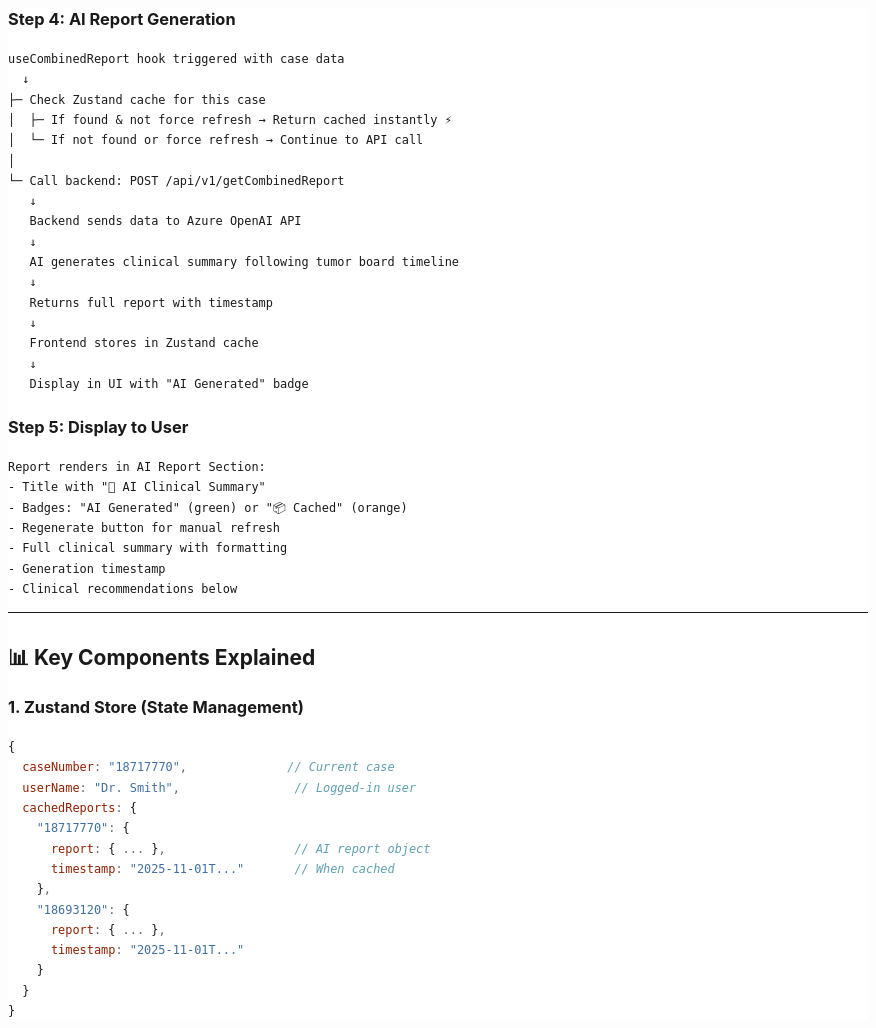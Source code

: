 ### Step 4: AI Report Generation

```
useCombinedReport hook triggered with case data
  ↓
├─ Check Zustand cache for this case
│  ├─ If found & not force refresh → Return cached instantly ⚡
│  └─ If not found or force refresh → Continue to API call
│
└─ Call backend: POST /api/v1/getCombinedReport
   ↓
   Backend sends data to Azure OpenAI API
   ↓
   AI generates clinical summary following tumor board timeline
   ↓
   Returns full report with timestamp
   ↓
   Frontend stores in Zustand cache
   ↓
   Display in UI with "AI Generated" badge
```

### Step 5: Display to User

```
Report renders in AI Report Section:
- Title with "🤖 AI Clinical Summary"
- Badges: "AI Generated" (green) or "📦 Cached" (orange)
- Regenerate button for manual refresh
- Full clinical summary with formatting
- Generation timestamp
- Clinical recommendations below
```

---

## 📊 Key Components Explained

### 1. **Zustand Store** (State Management)

```javascript
{
  caseNumber: "18717770",              // Current case
  userName: "Dr. Smith",                // Logged-in user
  cachedReports: {
    "18717770": {
      report: { ... },                  // AI report object
      timestamp: "2025-11-01T..."       // When cached
    },
    "18693120": {
      report: { ... },
      timestamp: "2025-11-01T..."
    }
  }
}
```
